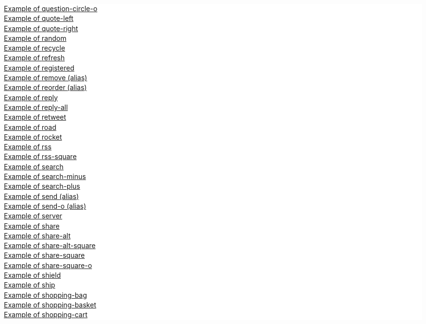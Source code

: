<div class="fa-hover col-md-3 col-sm-4"><a href="../icon/question-circle-o"><i class="fa fa-question-circle-o" aria-hidden="true"></i> <span class="sr-only">Example of </span>question-circle-o</a></div> <div class="fa-hover col-md-3 col-sm-4"><a href="../icon/quote-left"><i class="fa fa-quote-left" aria-hidden="true"></i> <span class="sr-only">Example of </span>quote-left</a></div> <div class="fa-hover col-md-3 col-sm-4"><a href="../icon/quote-right"><i class="fa fa-quote-right" aria-hidden="true"></i> <span class="sr-only">Example of </span>quote-right</a></div> <div class="fa-hover col-md-3 col-sm-4"><a href="../icon/random"><i class="fa fa-random" aria-hidden="true"></i> <span class="sr-only">Example of </span>random</a></div> <div class="fa-hover col-md-3 col-sm-4"><a href="../icon/recycle"><i class="fa fa-recycle" aria-hidden="true"></i> <span class="sr-only">Example of </span>recycle</a></div> <div class="fa-hover col-md-3 col-sm-4"><a href="../icon/refresh"><i class="fa fa-refresh" aria-hidden="true"></i> <span class="sr-only">Example of </span>refresh</a></div> <div class="fa-hover col-md-3 col-sm-4"><a href="../icon/registered"><i class="fa fa-registered" aria-hidden="true"></i> <span class="sr-only">Example of </span>registered</a></div> <div class="fa-hover col-md-3 col-sm-4"><a href="../icon/times"><i class="fa fa-remove" aria-hidden="true"></i> <span class="sr-only">Example of </span>remove <span class="text-muted">(alias)</span></a></div> <div class="fa-hover col-md-3 col-sm-4"><a href="../icon/bars"><i class="fa fa-reorder" aria-hidden="true"></i> <span class="sr-only">Example of </span>reorder <span class="text-muted">(alias)</span></a></div> <div class="fa-hover col-md-3 col-sm-4"><a href="../icon/reply"><i class="fa fa-reply" aria-hidden="true"></i> <span class="sr-only">Example of </span>reply</a></div> <div class="fa-hover col-md-3 col-sm-4"><a href="../icon/reply-all"><i class="fa fa-reply-all" aria-hidden="true"></i> <span class="sr-only">Example of </span>reply-all</a></div> <div class="fa-hover col-md-3 col-sm-4"><a href="../icon/retweet"><i class="fa fa-retweet" aria-hidden="true"></i> <span class="sr-only">Example of </span>retweet</a></div> <div class="fa-hover col-md-3 col-sm-4"><a href="../icon/road"><i class="fa fa-road" aria-hidden="true"></i> <span class="sr-only">Example of </span>road</a></div> <div class="fa-hover col-md-3 col-sm-4"><a href="../icon/rocket"><i class="fa fa-rocket" aria-hidden="true"></i> <span class="sr-only">Example of </span>rocket</a></div> <div class="fa-hover col-md-3 col-sm-4"><a href="../icon/rss"><i class="fa fa-rss" aria-hidden="true"></i> <span class="sr-only">Example of </span>rss</a></div> <div class="fa-hover col-md-3 col-sm-4"><a href="../icon/rss-square"><i class="fa fa-rss-square" aria-hidden="true"></i> <span class="sr-only">Example of </span>rss-square</a></div> <div class="fa-hover col-md-3 col-sm-4"><a href="../icon/search"><i class="fa fa-search" aria-hidden="true"></i> <span class="sr-only">Example of </span>search</a></div> <div class="fa-hover col-md-3 col-sm-4"><a href="../icon/search-minus"><i class="fa fa-search-minus" aria-hidden="true"></i> <span class="sr-only">Example of </span>search-minus</a></div> <div class="fa-hover col-md-3 col-sm-4"><a href="../icon/search-plus"><i class="fa fa-search-plus" aria-hidden="true"></i> <span class="sr-only">Example of </span>search-plus</a></div> <div class="fa-hover col-md-3 col-sm-4"><a href="../icon/paper-plane"><i class="fa fa-send" aria-hidden="true"></i> <span class="sr-only">Example of </span>send <span class="text-muted">(alias)</span></a></div> <div class="fa-hover col-md-3 col-sm-4"><a href="../icon/paper-plane-o"><i class="fa fa-send-o" aria-hidden="true"></i> <span class="sr-only">Example of </span>send-o <span class="text-muted">(alias)</span></a></div> <div class="fa-hover col-md-3 col-sm-4"><a href="../icon/server"><i class="fa fa-server" aria-hidden="true"></i> <span class="sr-only">Example of </span>server</a></div> <div class="fa-hover col-md-3 col-sm-4"><a href="../icon/share"><i class="fa fa-share" aria-hidden="true"></i> <span class="sr-only">Example of </span>share</a></div> <div class="fa-hover col-md-3 col-sm-4"><a href="../icon/share-alt"><i class="fa fa-share-alt" aria-hidden="true"></i> <span class="sr-only">Example of </span>share-alt</a></div> <div class="fa-hover col-md-3 col-sm-4"><a href="../icon/share-alt-square"><i class="fa fa-share-alt-square" aria-hidden="true"></i> <span class="sr-only">Example of </span>share-alt-square</a></div> <div class="fa-hover col-md-3 col-sm-4"><a href="../icon/share-square"><i class="fa fa-share-square" aria-hidden="true"></i> <span class="sr-only">Example of </span>share-square</a></div> <div class="fa-hover col-md-3 col-sm-4"><a href="../icon/share-square-o"><i class="fa fa-share-square-o" aria-hidden="true"></i> <span class="sr-only">Example of </span>share-square-o</a></div> <div class="fa-hover col-md-3 col-sm-4"><a href="../icon/shield"><i class="fa fa-shield" aria-hidden="true"></i> <span class="sr-only">Example of </span>shield</a></div> <div class="fa-hover col-md-3 col-sm-4"><a href="../icon/ship"><i class="fa fa-ship" aria-hidden="true"></i> <span class="sr-only">Example of </span>ship</a></div> <div class="fa-hover col-md-3 col-sm-4"><a href="../icon/shopping-bag"><i class="fa fa-shopping-bag" aria-hidden="true"></i> <span class="sr-only">Example of </span>shopping-bag</a></div> <div class="fa-hover col-md-3 col-sm-4"><a href="../icon/shopping-basket"><i class="fa fa-shopping-basket" aria-hidden="true"></i> <span class="sr-only">Example of </span>shopping-basket</a></div> <div class="fa-hover col-md-3 col-sm-4"><a href="../icon/shopping-cart"><i class="fa fa-shopping-cart" aria-hidden="true"></i> <span class="sr-only">Example of </span>shopping-cart</a></div>
